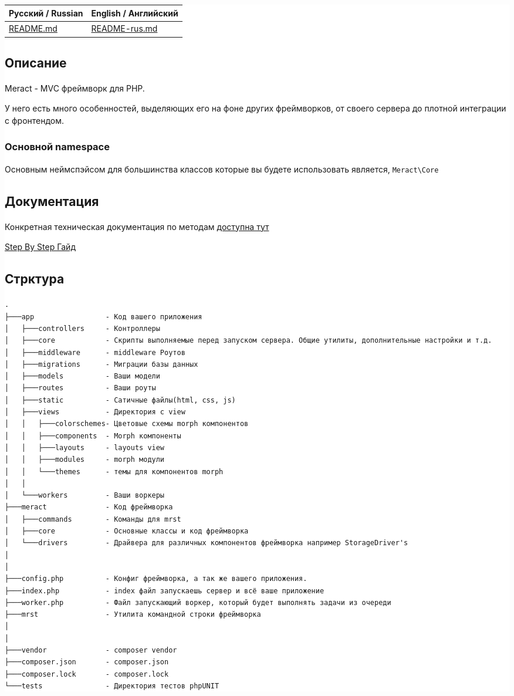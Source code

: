 | Русский / Russian | English / Английский |
|-----------------|---------------|
| [README.md](README-rus.md) | [README-rus.md](README.md) |


## Описание
Meract - MVC фреймворк для PHP.

У него есть много особенностей, выделяющих его на фоне других фреймворков, от своего сервера до плотной интеграции с фронтендом.

### Основной namespace
Основным неймспэйсом для большинства классов которые вы будете использовать является, `Meract\Core`

## Документация
Конкретная техническая документация по методам [доступна тут](https://lumetas.github.io/meract/)

[Step By Step Гайд](docs/stepByStep/install.md)


## Стрктура
```
.
├───app                 - Код вашего приложения
│   ├───controllers     - Контроллеры
│   ├───core            - Скрипты выполняемые перед запуском сервера. Общие утилиты, дополнительные настройки и т.д.
│   ├───middleware      - middleware Роутов
│   ├───migrations      - Миграции базы данных
│   ├───models          - Ваши модели
│   ├───routes          - Ваши роуты
│   ├───static          - Сатичные файлы(html, css, js)
│   ├───views           - Директория с view
│   │   ├───colorschemes- Цветовые схемы morph компонентов
│   │   ├───components  - Morph компоненты
│   │   ├───layouts     - layouts view
│   │   ├───modules     - morph модули
│   │   └───themes      - темы для компонентов morph
│   │
│   └───workers         - Ваши воркеры
├───meract              - Код фреймворка
│   ├───commands        - Команды для mrst
│   ├───core            - Основные классы и код фреймворка
│   └───drivers         - Драйвера для различных компонентов фреймворка например StorageDriver's
│
│
├───config.php          - Конфиг фреймворка, а так же вашего приложения.
├───index.php           - index файл запускаешь сервер и всё ваше приложение
├───worker.php          - Файл запускающий воркер, который будет выполнять задачи из очереди
├───mrst                - Утилита командной строки фреймворка
│
│
├───vendor              - composer vendor
├───composer.json       - composer.json
├───composer.lock       - composer.lock
└───tests               - Директория тестов phpUNIT
```
